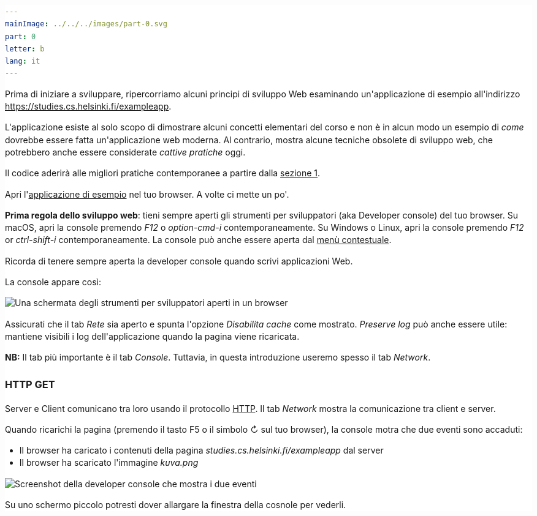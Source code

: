 ```yaml
---
mainImage: ../../../images/part-0.svg
part: 0
letter: b
lang: it
---
```


<div class="content">

Prima di iniziare a sviluppare, ripercorriamo alcuni principi di sviluppo Web esaminando un'applicazione di esempio all'indirizzo <https://studies.cs.helsinki.fi/exampleapp>.

L'applicazione esiste al solo scopo di dimostrare alcuni concetti elementari del corso e non è in alcun modo un esempio di <i>come</i> dovrebbe essere fatta un'applicazione web moderna.
Al contrario, mostra alcune tecniche obsolete di sviluppo web, che potrebbero anche essere considerate <i>cattive pratiche</i> oggi.

Il codice aderirà alle migliori pratiche contemporanee a partire dalla [sezione 1](/it/part1).

Apri l'[applicazione di esempio](https://studies.cs.helsinki.fi/exampleapp) nel tuo browser. A volte ci mette un po'.

**Prima regola dello sviluppo web**: tieni sempre aperti gli strumenti per sviluppatori (aka Developer console) del tuo browser. Su macOS, apri la console premendo _F12_ o _option-cmd-i_ contemporaneamente. Su Windows o Linux, apri la console premendo _F12_ or _ctrl-shift-i_ contemporaneamente. La console può anche essere aperta dal [menù contestuale](https://en.wikipedia.org/wiki/Menu_key).

Ricorda di tenere sempre aperta la developer console quando scrivi applicazioni Web.

La console appare così: 

![Una schermata degli strumenti per sviluppatori aperti in un browser](../../images/0/1e.png)

Assicurati che il tab <i>Rete</i> sia aperto e spunta l'opzione <i>Disabilita cache</i> come mostrato. <i>Preserve log</i> può anche essere utile: mantiene visibili i log dell'applicazione quando la pagina viene ricaricata.

**NB:** Il tab più importante è il tab <i>Console</i>. Tuttavia, in questa introduzione useremo spesso il tab <i>Network</i>.

### HTTP GET

Server e Client comunicano tra loro usando il protocollo [HTTP](https://developer.mozilla.org/en-US/docs/Web/HTTP). Il tab <i>Network</i> mostra la comunicazione tra client e server. 

Quando ricarichi la pagina (premendo il tasto F5 o il simbolo &#8635; sul tuo browser), la console motra che due eventi sono accaduti:

- Il browser ha caricato i contenuti della pagina <i>studies.cs.helsinki.fi/exampleapp</i> dal server
- Il browser ha scaricato l'immagine <i>kuva.png</i>

![Screenshot della developer console che mostra i due eventi](../../images/0/2e.png)

Su uno schermo piccolo potresti dover allargare la finestra della cosnole per vederli.
